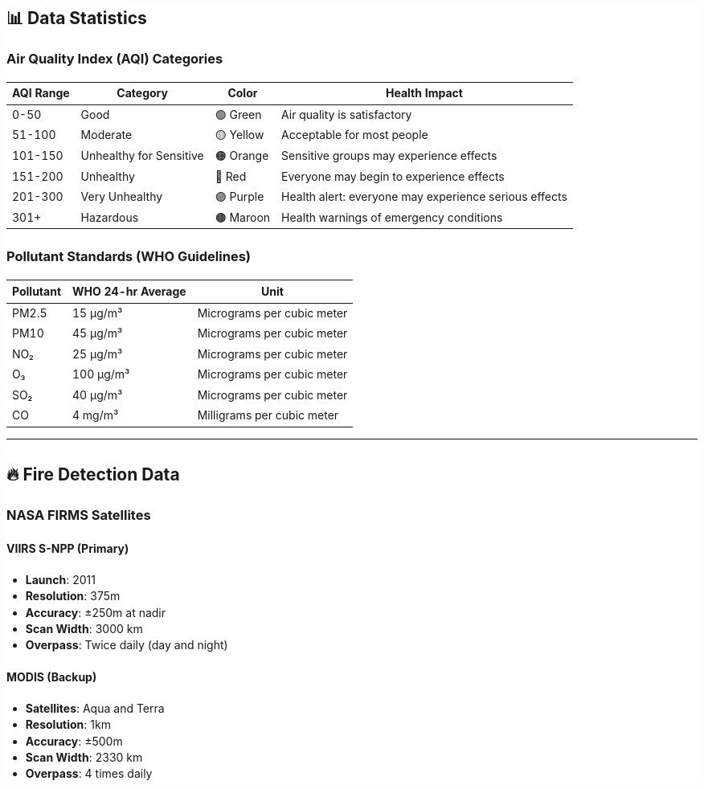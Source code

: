 
## 📊 Data Statistics

### Air Quality Index (AQI) Categories

| AQI Range | Category | Color | Health Impact |
|-----------|----------|-------|---------------|
| 0-50 | Good | 🟢 Green | Air quality is satisfactory |
| 51-100 | Moderate | 🟡 Yellow | Acceptable for most people |
| 101-150 | Unhealthy for Sensitive | 🟠 Orange | Sensitive groups may experience effects |
| 151-200 | Unhealthy | 🔴 Red | Everyone may begin to experience effects |
| 201-300 | Very Unhealthy | 🟣 Purple | Health alert: everyone may experience serious effects |
| 301+ | Hazardous | 🟤 Maroon | Health warnings of emergency conditions |

### Pollutant Standards (WHO Guidelines)

| Pollutant | WHO 24-hr Average | Unit |
|-----------|-------------------|------|
| PM2.5 | 15 μg/m³ | Micrograms per cubic meter |
| PM10 | 45 μg/m³ | Micrograms per cubic meter |
| NO₂ | 25 μg/m³ | Micrograms per cubic meter |
| O₃ | 100 μg/m³ | Micrograms per cubic meter |
| SO₂ | 40 μg/m³ | Micrograms per cubic meter |
| CO | 4 mg/m³ | Milligrams per cubic meter |

---

## 🔥 Fire Detection Data

### NASA FIRMS Satellites

#### VIIRS S-NPP (Primary)
- **Launch**: 2011
- **Resolution**: 375m
- **Accuracy**: ±250m at nadir
- **Scan Width**: 3000 km
- **Overpass**: Twice daily (day and night)

#### MODIS (Backup)
- **Satellites**: Aqua and Terra
- **Resolution**: 1km
- **Accuracy**: ±500m
- **Scan Width**: 2330 km
- **Overpass**: 4 times daily

